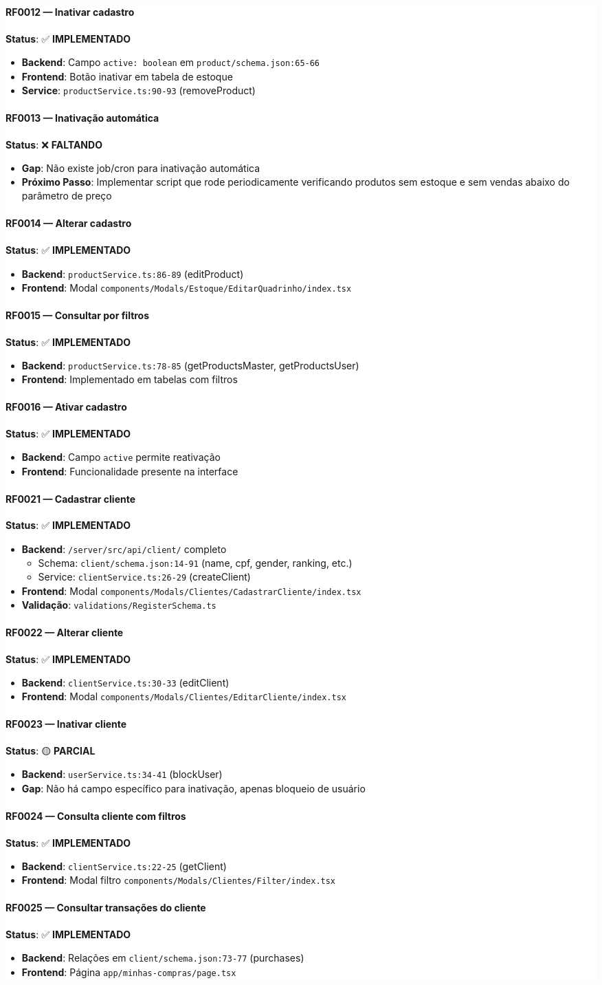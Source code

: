#### **RF0012 — Inativar cadastro**
**Status**: ✅ **IMPLEMENTADO**
- **Backend**: Campo `active: boolean` em `product/schema.json:65-66`
- **Frontend**: Botão inativar em tabela de estoque
- **Service**: `productService.ts:90-93` (removeProduct)

#### **RF0013 — Inativação automática**
**Status**: ❌ **FALTANDO**
- **Gap**: Não existe job/cron para inativação automática
- **Próximo Passo**: Implementar script que rode periodicamente verificando produtos sem estoque e sem vendas abaixo do parâmetro de preço

#### **RF0014 — Alterar cadastro**
**Status**: ✅ **IMPLEMENTADO**
- **Backend**: `productService.ts:86-89` (editProduct)
- **Frontend**: Modal `components/Modals/Estoque/EditarQuadrinho/index.tsx`

#### **RF0015 — Consultar por filtros**
**Status**: ✅ **IMPLEMENTADO**
- **Backend**: `productService.ts:78-85` (getProductsMaster, getProductsUser)
- **Frontend**: Implementado em tabelas com filtros

#### **RF0016 — Ativar cadastro**
**Status**: ✅ **IMPLEMENTADO**
- **Backend**: Campo `active` permite reativação
- **Frontend**: Funcionalidade presente na interface

#### **RF0021 — Cadastrar cliente**
**Status**: ✅ **IMPLEMENTADO**
- **Backend**: `/server/src/api/client/` completo
  - Schema: `client/schema.json:14-91` (name, cpf, gender, ranking, etc.)
  - Service: `clientService.ts:26-29` (createClient)
- **Frontend**: Modal `components/Modals/Clientes/CadastrarCliente/index.tsx`
- **Validação**: `validations/RegisterSchema.ts`

#### **RF0022 — Alterar cliente**
**Status**: ✅ **IMPLEMENTADO**
- **Backend**: `clientService.ts:30-33` (editClient)
- **Frontend**: Modal `components/Modals/Clientes/EditarCliente/index.tsx`

#### **RF0023 — Inativar cliente**
**Status**: 🟡 **PARCIAL**
- **Backend**: `userService.ts:34-41` (blockUser)
- **Gap**: Não há campo específico para inativação, apenas bloqueio de usuário

#### **RF0024 — Consulta cliente com filtros**
**Status**: ✅ **IMPLEMENTADO**
- **Backend**: `clientService.ts:22-25` (getClient)
- **Frontend**: Modal filtro `components/Modals/Clientes/Filter/index.tsx`

#### **RF0025 — Consultar transações do cliente**
**Status**: ✅ **IMPLEMENTADO**
- **Backend**: Relações em `client/schema.json:73-77` (purchases)
- **Frontend**: Página `app/minhas-compras/page.tsx`
